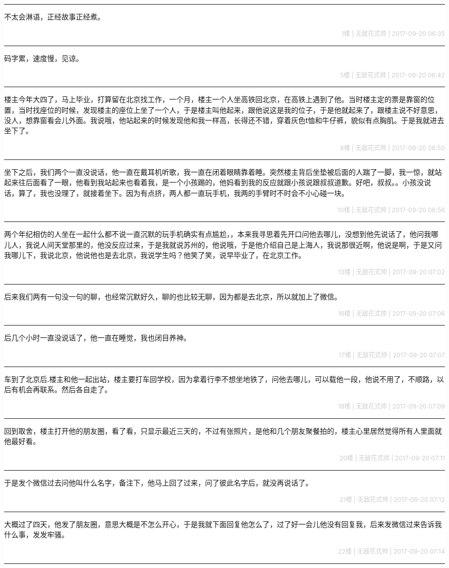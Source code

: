<hr />

不太会淋语，正经故事正经煮。
<div align="right" style="font-size:12px;color:#CCC;">            1楼 | 无敌花式帅 | 2017-09-20 06:35</div>
<hr />

码字累，速度慢，见谅。
<div align="right" style="font-size:12px;color:#CCC;">            5楼 | 无敌花式帅 | 2017-09-20 06:42</div>
<hr />

楼主今年大四了，马上毕业，打算留在北京找工作，一个月，楼主一个人坐高铁回北京，在高铁上遇到了他。当时楼主定的票是靠窗的位置，当时找座位的时候，发现楼主的座位上坐了一个人，于是楼主叫他起来，跟他说这是我的位子，于是他就起来了，跟楼主说不好意思，没人，想靠窗看会儿外面。我说哦，他站起来的时候发现他和我一样高，长得还不错，穿着灰色t恤和牛仔裤，貌似有点胸肌。于是我就进去坐下了。
<div align="right" style="font-size:12px;color:#CCC;">            8楼 | 无敌花式帅 | 2017-09-20 06:50</div>
<hr />

坐下之后，我们两个一直没说话，他一直在戴耳机听歌，我一直在闭着眼睛靠着睡。突然楼主背后坐垫被后面的人踹了一脚，我一惊，就站起来往后面看了一眼，他看到我站起来也看着我，是一个小孩踢的，他妈看到我的反应就跟小孩说跟叔叔道歉。好吧，叔叔。。小孩没说话，算了，我也没理了，就接着坐下。因为有点挤，两人都一直玩手机，我两的手臂时不时会不小心碰一块。
<div align="right" style="font-size:12px;color:#CCC;">            10楼 | 无敌花式帅 | 2017-09-20 06:56</div>
<hr />

两个年纪相仿的人坐在一起什么都不说一直沉默的玩手机确实有点尴尬，，本来我寻思着先开口问他去哪儿，没想到他先说话了，他问我哪儿人，我说人间天堂那里的，他没反应过来，于是我就说苏州的，他说哦，于是他介绍自己是上海人，我说那很近啊，他说是啊，于是又问我哪儿下，我说北京，他说他也是去北京，我说学生吗？他笑了笑，说早毕业了，在北京工作。
<div align="right" style="font-size:12px;color:#CCC;">            13楼 | 无敌花式帅 | 2017-09-20 07:02</div>
<hr />

后来我们两有一句没一句的聊，也经常沉默好久，聊的也比较无聊，因为都是去北京，所以就加上了微信。
<div align="right" style="font-size:12px;color:#CCC;">            16楼 | 无敌花式帅 | 2017-09-20 07:06</div>
<hr />

后几个小时一直没说话了，他一直在睡觉，我也闭目养神。
<div align="right" style="font-size:12px;color:#CCC;">            17楼 | 无敌花式帅 | 2017-09-20 07:07</div>
<hr />

车到了北京后\.楼主和他一起出站，楼主要打车回学校，因为拿着行李不想坐地铁了，问他去哪儿，可以载他一段，他说不用了，不顺路，以后有机会再联系。然后各自走了。
<div align="right" style="font-size:12px;color:#CCC;">            18楼 | 无敌花式帅 | 2017-09-20 07:09</div>
<hr />

回到取舍，楼主打开他的朋友圈，看了看，只显示最近三天的，不过有张照片，是他和几个朋友聚餐拍的，楼主心里居然觉得所有人里面就他最好看。
<div align="right" style="font-size:12px;color:#CCC;">            20楼 | 无敌花式帅 | 2017-09-20 07:11</div>
<hr />

于是发个微信过去问他叫什么名字，备注下，他马上回了过来，问了彼此名字后，就没再说话了。
<div align="right" style="font-size:12px;color:#CCC;">            21楼 | 无敌花式帅 | 2017-09-20 07:12</div>
<hr />

大概过了四天，他发了朋友圈，意思大概是不怎么开心，于是我就下面回复他怎么了，过了好一会儿他没有回复我，后来发微信过来告诉我什么事，发发牢骚。
<div align="right" style="font-size:12px;color:#CCC;">            22楼 | 无敌花式帅 | 2017-09-20 07:14</div>
<hr />
